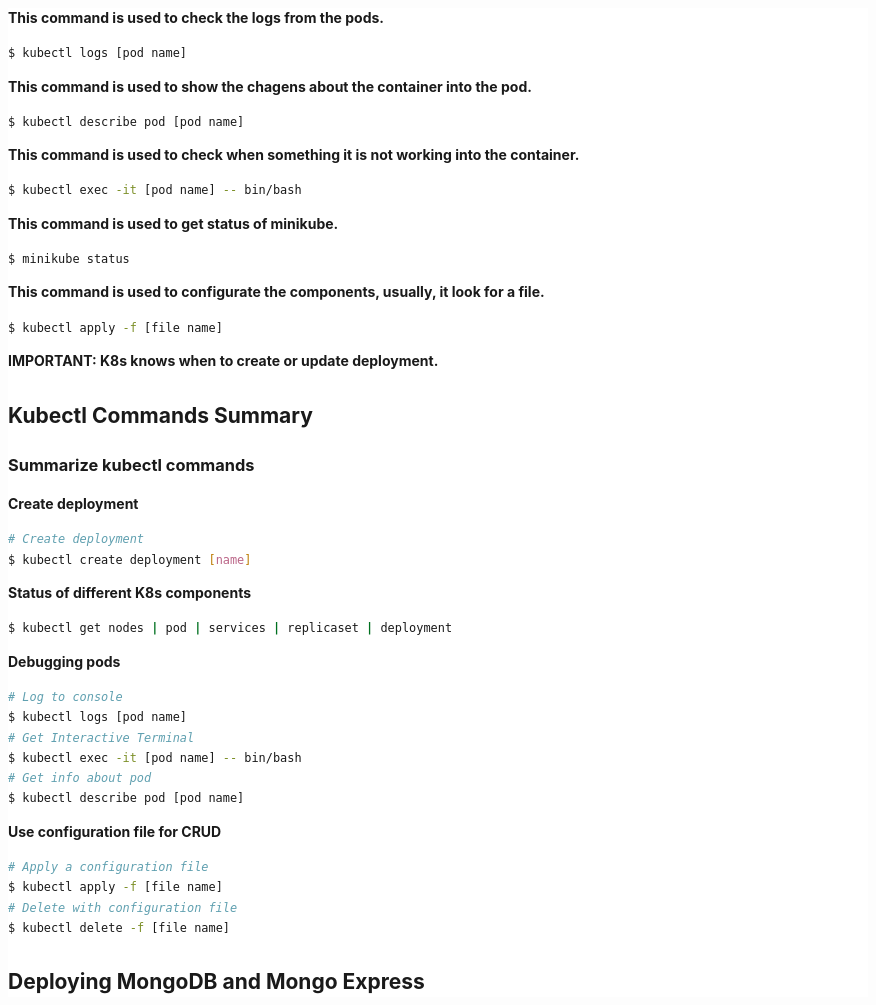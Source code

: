 **This command is used to check the logs from the pods.**
```bash
$ kubectl logs [pod name]
```

**This command is used to show the chagens about the container into the pod.**
```bash
$ kubectl describe pod [pod name]
```

**This command is used to check when something it is not working into the container.**
```bash
$ kubectl exec -it [pod name] -- bin/bash
```

**This command is used to get status of minikube.**
```bash
$ minikube status
```

**This command is used to configurate the components, usually, it look for a file.**
```bash
$ kubectl apply -f [file name]
```
**IMPORTANT: K8s knows when to create or update deployment.**

<h2>Kubectl Commands Summary</h2>

<h3>Summarize kubectl commands</h3>

**Create deployment**
```bash
# Create deployment
$ kubectl create deployment [name]
```

**Status of different K8s components**
```bash
$ kubectl get nodes | pod | services | replicaset | deployment
```

**Debugging pods**
```bash
# Log to console
$ kubectl logs [pod name]
# Get Interactive Terminal
$ kubectl exec -it [pod name] -- bin/bash
# Get info about pod
$ kubectl describe pod [pod name]
```

**Use configuration file for CRUD**
```bash
# Apply a configuration file
$ kubectl apply -f [file name]
# Delete with configuration file
$ kubectl delete -f [file name]
```

<h2>Deploying MongoDB and Mongo Express</h2>
